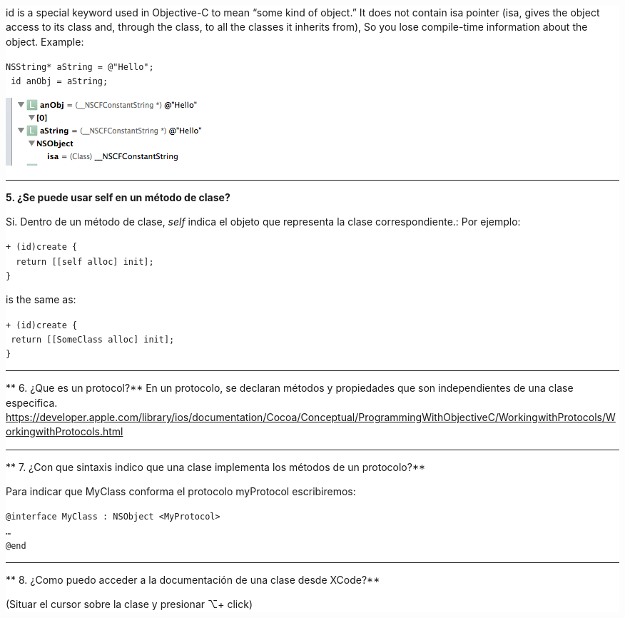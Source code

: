 id is a special keyword used in Objective-C to mean “some kind of object.” It does not contain isa pointer (isa, gives the object access to its class and, through the class, to all the classes it inherits from), So you lose compile-time information about the object.
Example:
```
NSString* aString = @"Hello";
 id anObj = aString;
```
![id type](./images/image08.png "Optional title")
***

**5.  ¿Se puede usar self en un método de clase?**

Si. Dentro de un método de clase, _self_ indica el objeto que representa la clase correspondiente.:
Por ejemplo:

```
+ (id)create {
  return [[self alloc] init];
}
```
is the same as:

 ```
+ (id)create {
  return [[SomeClass alloc] init];
}
```


***
** 6.  ¿Que es un protocol?**
En un protocolo, se declaran métodos y propiedades que son independientes de una clase especifica.
https://developer.apple.com/library/ios/documentation/Cocoa/Conceptual/ProgrammingWithObjectiveC/WorkingwithProtocols/WorkingwithProtocols.html

***

** 7.  ¿Con que sintaxis indico que una clase implementa los métodos de un protocolo?**

Para indicar que MyClass conforma el protocolo myProtocol escribiremos:


```
@interface MyClass : NSObject <MyProtocol>
…
@end
```
***
** 8.  ¿Como puedo acceder a la documentación de una clase desde XCode?**

 (Situar el cursor sobre la clase y presionar ⌥+ click)
